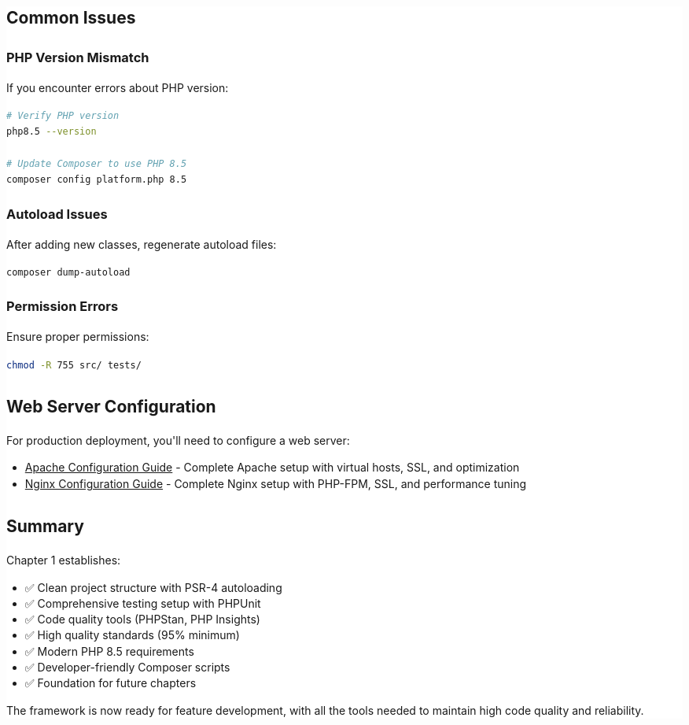 ## Common Issues

### PHP Version Mismatch

If you encounter errors about PHP version:
```bash
# Verify PHP version
php8.5 --version

# Update Composer to use PHP 8.5
composer config platform.php 8.5
```

### Autoload Issues

After adding new classes, regenerate autoload files:
```bash
composer dump-autoload
```

### Permission Errors

Ensure proper permissions:
```bash
chmod -R 755 src/ tests/
```

## Web Server Configuration

For production deployment, you'll need to configure a web server:

- [Apache Configuration Guide](../apache.md) - Complete Apache setup with virtual hosts, SSL, and optimization
- [Nginx Configuration Guide](../nginx.md) - Complete Nginx setup with PHP-FPM, SSL, and performance tuning

## Summary

Chapter 1 establishes:
- ✅ Clean project structure with PSR-4 autoloading
- ✅ Comprehensive testing setup with PHPUnit
- ✅ Code quality tools (PHPStan, PHP Insights)
- ✅ High quality standards (95% minimum)
- ✅ Modern PHP 8.5 requirements
- ✅ Developer-friendly Composer scripts
- ✅ Foundation for future chapters

The framework is now ready for feature development, with all the tools needed to maintain high code quality and reliability.

